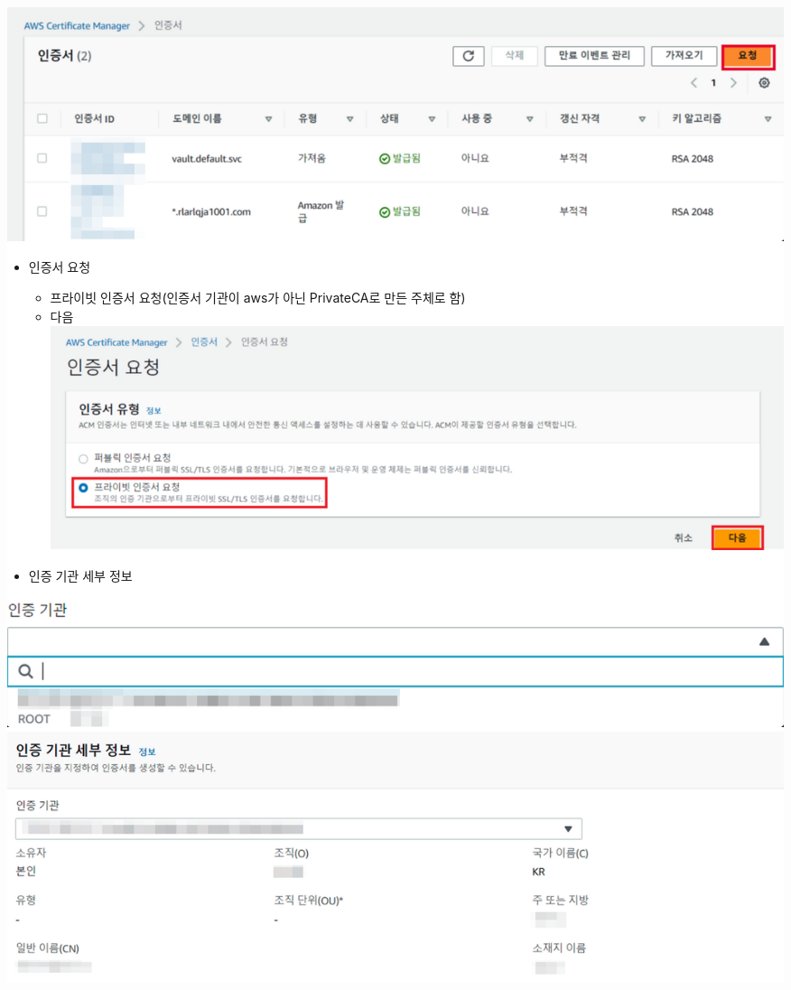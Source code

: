![](./img/3076489735.png?width=760)


- 인증서 요청
  - 프라이빗 인증서 요청(인증서 기관이 aws가 아닌 PrivateCA로 만든 주체로 함)
  - 다음
![](./img/3075051442.png?width=760)

- 인증 기관 세부 정보

![](./img/3076489746.png?width=760)
![](./img/3076424567.png?width=760)
